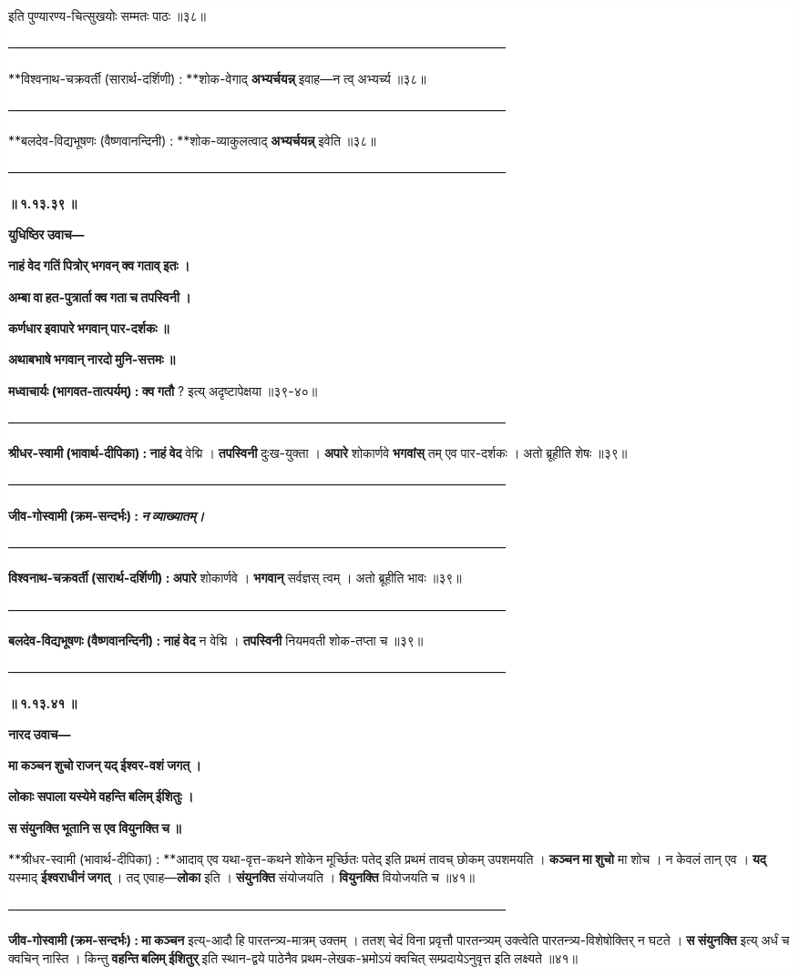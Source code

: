 इति पुण्यारण्य-चित्सुखयोः सम्मतः पाठः ॥३८॥

———————————————————————————————————————

**विश्वनाथ-चक्रवर्ती (सारार्थ-दर्शिणी) : **शोक-वेगाद् **अभ्यर्चयन्न्** इवाह—न त्व् अभ्यर्च्य ॥३८॥

———————————————————————————————————————

**बलदेव-विद्यभूषणः (वैष्णवानन्दिनी) : **शोक-व्याकुलत्वाद् **अभ्यर्चयन्न्** इवेति ॥३८॥

———————————————————————————————————————

**॥ १.१३.३९ ॥**

**युधिष्ठिर उवाच—**

**नाहं वेद गतिं पित्रोर् भगवन् क्व गताव् इतः ।**

**अम्बा वा हत-पुत्रार्ता क्व गता च तपस्विनी ।**

**कर्णधार इवापारे भगवान् पार-दर्शकः ॥**

**अथाबभाषे भगवान् नारदो मुनि-सत्तमः ॥**

**मध्वाचार्यः (भागवत-तात्पर्यम्) : क्व गतौ** ? इत्य् अदृष्टापेक्षया ॥३९-४०॥

———————————————————————————————————————

**श्रीधर-स्वामी (भावार्थ-दीपिका) : नाहं वेद** वेद्मि । **तपस्विनी** दुःख-युक्ता । **अपारे** शोकार्णवे **भगवांस्** तम् एव पार-दर्शकः । अतो ब्रूहीति शेषः ॥३९॥

———————————————————————————————————————

**जीव-गोस्वामी (क्रम-सन्दर्भः) : _न व्याख्यातम्।_**

———————————————————————————————————————

**विश्वनाथ-चक्रवर्ती (सारार्थ-दर्शिणी) : अपारे** शोकार्णवे । **भगवान्** सर्वज्ञस् त्वम् । अतो ब्रूहीति भावः ॥३९॥

———————————————————————————————————————

**बलदेव-विद्यभूषणः (वैष्णवानन्दिनी) : नाहं वेद** न वेद्मि । **तपस्विनी** नियमवती शोक-तप्ता च ॥३९॥

———————————————————————————————————————

**॥ १.१३.४१ ॥**

**नारद उवाच—**

**मा कञ्चन शुचो राजन् यद् ईश्वर-वशं जगत् ।**

**लोकाः सपाला यस्येमे वहन्ति बलिम् ईशितुः ।**

**स संयुनक्ति भूतानि स एव वियुनक्ति च ॥**

**श्रीधर-स्वामी (भावार्थ-दीपिका) : **आदाव् एव यथा-वृत्त-कथने शोकेन मूर्च्छितः पतेद् इति प्रथमं तावच् छोकम् उपशमयति । **कञ्चन मा शुचो** मा शोच । न केवलं तान् एव । **यद्** यस्माद् **ईश्वराधीनं जगत्** । तद् एवाह—**लोका** इति । **संयुनक्ति** संयोजयति । **वियुनक्ति** वियोजयति च ॥४१॥

———————————————————————————————————————

**जीव-गोस्वामी (क्रम-सन्दर्भः) : मा कञ्चन** इत्य्-आदौ हि पारतन्त्र्य-मात्रम् उक्तम् । ततश् चेदं विना प्रवृत्तौ पारतन्त्र्यम् उक्त्वेति पारतन्त्र्य-विशेषोक्तिर् न घटते । **स संयुनक्ति** इत्य् अर्धं च क्वचिन् नास्ति । किन्तु **वहन्ति बलिम् ईशितुर्** इति स्थान-द्वये पाठेनैव प्रथम-लेखक-भ्रमोऽयं क्वचित् सम्प्रदायेऽनुवृत्त इति लक्ष्यते ॥४१॥
